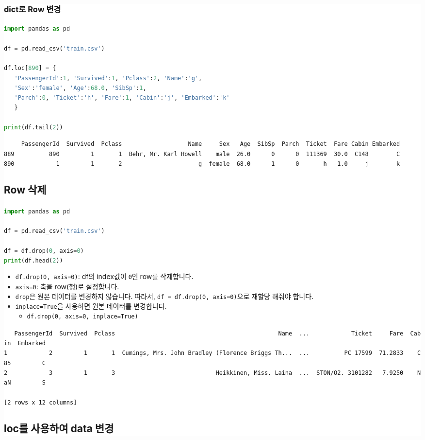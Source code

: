 ### dict로 Row 변경

```python
import pandas as pd

df = pd.read_csv('train.csv')

df.loc[890] = {
   'PassengerId':1, 'Survived':1, 'Pclass':2, 'Name':'g', 
   'Sex':'female', 'Age':68.0, 'SibSp':1,
   'Parch':0, 'Ticket':'h', 'Fare':1, 'Cabin':'j', 'Embarked':'k'
   }

print(df.tail(2))
```

```shell
     PassengerId  Survived  Pclass                   Name     Sex   Age  SibSp  Parch  Ticket  Fare Cabin Embarked
889          890         1       1  Behr, Mr. Karl Howell    male  26.0      0      0  111369  30.0  C148        C
890            1         1       2                      g  female  68.0      1      0       h   1.0     j        k
```

## Row 삭제

```python
import pandas as pd

df = pd.read_csv('train.csv')

df = df.drop(0, axis=0)
print(df.head(2))
```

- `df.drop(0, axis=0)`: df의 index값이 `0`인 row를 삭제합니다.
- `axis=0`: 축을 row(행)로 설정합니다.
- `drop`은 원본 데이터를 변경하지 않습니다. 따라서, `df = df.drop(0, axis=0)`으로 재할당 해줘야 합니다.
- `inplace=True`을 사용하면 원본 데이터를 변경합니다.
  - `df.drop(0, axis=0, inplace=True)`

```shell
   PassengerId  Survived  Pclass                                               Name  ...            Ticket     Fare  Cabin  Embarked
1            2         1       1  Cumings, Mrs. John Bradley (Florence Briggs Th...  ...          PC 17599  71.2833    C85         C       
2            3         1       3                             Heikkinen, Miss. Laina  ...  STON/O2. 3101282   7.9250    NaN         S       

[2 rows x 12 columns]
```

## loc를 사용하여 data 변경
